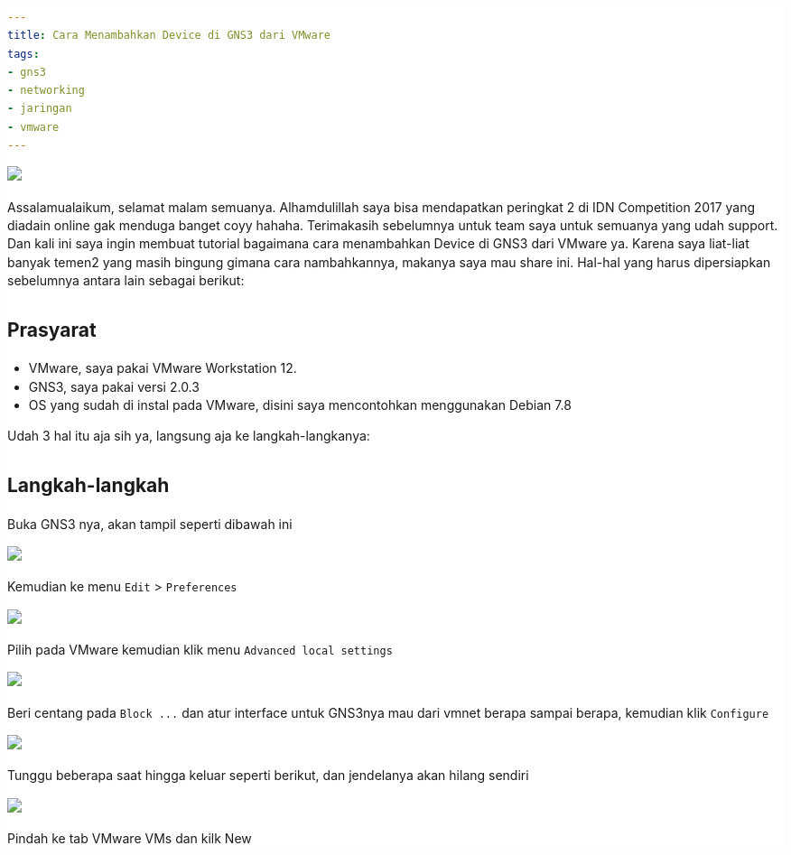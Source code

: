 ```yaml
---
title: Cara Menambahkan Device di GNS3 dari VMware
tags:
- gns3
- networking
- jaringan
- vmware
---
```


<img width="100%" src="https://res.cloudinary.com/kudaliar032/image/upload/v1608083104/aditaja-blog/2017-08-21-menambahkan-device-di-gns3-dari-vmware/5_kbd62z.jpg" />

Assalamualaikum, selamat malam semuanya. Alhamdulillah saya bisa mendapatkan peringkat 2 di IDN Competition 2017 yang diadain online gak menduga banget coyy hahaha. Terimakasih sebelumnya untuk team saya untuk semuanya yang udah support. Dan kali ini saya ingin membuat tutorial bagaimana cara menambahkan Device di GNS3 dari VMware ya. Karena saya liat-liat banyak temen2 yang masih bingung gimana cara nambahkannya, makanya saya mau share ini. Hal-hal yang harus dipersiapkan sebelumnya antara lain sebagai berikut:


## Prasyarat

- VMware, saya pakai VMware Workstation 12.
- GNS3, saya pakai versi 2.0.3
- OS yang sudah di instal pada VMware, disini saya mencontohkan menggunakan Debian 7.8

Udah 3 hal itu aja sih ya, langsung aja ke langkah-langkanya:

## Langkah-langkah

Buka GNS3 nya, akan tampil seperti dibawah ini

![](https://res.cloudinary.com/kudaliar032/image/upload/v1608081702/aditaja-blog/2017-08-21-menambahkan-device-di-gns3-dari-vmware/vlcsnap-2017-08-21-20h57m11s003_qabk0o.png)

Kemudian ke menu `Edit` > `Preferences`

![](https://res.cloudinary.com/kudaliar032/image/upload/v1608081759/aditaja-blog/2017-08-21-menambahkan-device-di-gns3-dari-vmware/vlcsnap-2017-08-21-20h57m36s642_jzymlg.png)

Pilih pada VMware kemudian klik menu `Advanced local settings`

![](https://res.cloudinary.com/kudaliar032/image/upload/v1608081760/aditaja-blog/2017-08-21-menambahkan-device-di-gns3-dari-vmware/vlcsnap-2017-08-21-20h57m46s507_romepw.png)

Beri centang pada `Block ...` dan atur interface untuk GNS3nya mau dari vmnet berapa sampai berapa, kemudian klik `Configure`

![](https://res.cloudinary.com/kudaliar032/image/upload/v1608081761/aditaja-blog/2017-08-21-menambahkan-device-di-gns3-dari-vmware/vlcsnap-2017-08-21-20h57m50s473_eumpbz.png)

Tunggu beberapa saat hingga keluar seperti berikut, dan jendelanya akan hilang sendiri

![](https://res.cloudinary.com/kudaliar032/image/upload/v1608081761/aditaja-blog/2017-08-21-menambahkan-device-di-gns3-dari-vmware/vlcsnap-2017-08-21-20h58m26s647_hqtn7x.png)

Pindah ke tab VMware VMs dan kilk New
